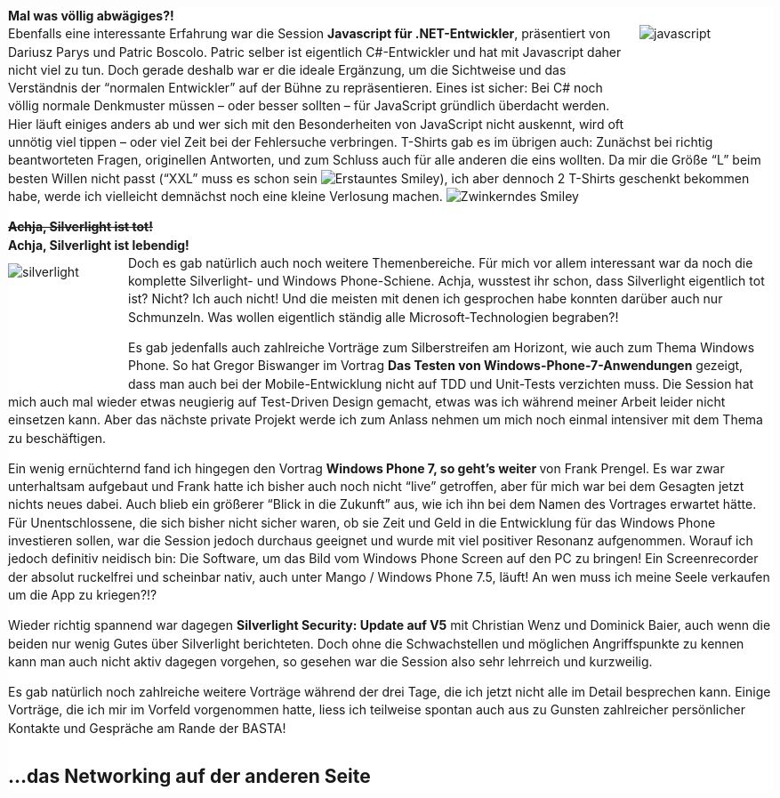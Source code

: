 <p><strong>Mal was v&ouml;llig abw&auml;giges?!</strong> <br /><img style="background-image: none; margin: 0px 0px 0px 10px; padding-left: 0px; padding-right: 0px; display: inline; float: right; padding-top: 0px; border: 0px;" title="javascript" src="http://anheledirwp.blob.core.windows.net/wordpress/2011/10/javascript.jpg" alt="javascript" width="150" height="121" align="right" border="0" />Ebenfalls eine interessante Erfahrung war die Session <strong>Javascript f&uuml;r .NET-Entwickler</strong>, pr&auml;sentiert von Dariusz Parys und Patric Boscolo. Patric selber ist eigentlich C#-Entwickler und hat mit Javascript daher nicht viel zu tun. Doch gerade deshalb war er die ideale Erg&auml;nzung, um die Sichtweise und das Verst&auml;ndnis der &ldquo;normalen Entwickler&rdquo; auf der B&uuml;hne zu repr&auml;sentieren. Eines ist sicher: Bei C# noch v&ouml;llig normale Denkmuster m&uuml;ssen &ndash; oder besser sollten &ndash; f&uuml;r JavaScript gr&uuml;ndlich &uuml;berdacht werden. Hier l&auml;uft einiges anders ab und wer sich mit den Besonderheiten von JavaScript nicht auskennt, wird oft unn&ouml;tig viel tippen &ndash; oder viel Zeit bei der Fehlersuche verbringen. T-Shirts gab es im &uuml;brigen auch: Zun&auml;chst bei richtig beantworteten Fragen, originellen Antworten, und zum Schluss auch f&uuml;r alle anderen die eins wollten. Da mir die Gr&ouml;&szlig;e &ldquo;L&rdquo; beim besten Willen nicht passt (&ldquo;XXL&rdquo; muss es schon sein <img class="wlEmoticon wlEmoticon-surprisedsmile" style="border-style: none;" src="http://anheledirwp.blob.core.windows.net/wordpress/2011/10/wlEmoticon-surprisedsmile.png" alt="Erstauntes Smiley" />), ich aber dennoch 2 T-Shirts geschenkt bekommen habe, werde ich vielleicht demn&auml;chst noch eine kleine Verlosung machen. <img class="wlEmoticon wlEmoticon-winkingsmile" style="border-style: none;" src="http://anheledirwp.blob.core.windows.net/wordpress/2011/10/wlEmoticon-winkingsmile.png" alt="Zwinkerndes Smiley" /></p>
<p><strong><span style="text-decoration: line-through;">Achja, Silverlight ist tot!</span> <br />Achja, Silverlight ist lebendig!</strong> <br /><img style="background-image: none; margin: 10px 10px 0px 0px; padding-left: 0px; padding-right: 0px; display: inline; float: left; padding-top: 0px; border: 0px;" title="silverlight" src="http://anheledirwp.blob.core.windows.net/wordpress/2011/10/silverlight.jpg" alt="silverlight" width="125" height="140" align="left" border="0" />Doch es gab nat&uuml;rlich auch noch weitere Themenbereiche. F&uuml;r mich vor allem interessant war da noch die komplette Silverlight- und Windows Phone-Schiene. Achja, wusstest ihr schon, dass Silverlight eigentlich tot ist? Nicht? Ich auch nicht! Und die meisten mit denen ich gesprochen habe konnten dar&uuml;ber auch nur Schmunzeln. Was wollen eigentlich st&auml;ndig alle Microsoft-Technologien begraben?!</p>
<p>Es gab jedenfalls auch zahlreiche Vortr&auml;ge zum Silberstreifen am Horizont, wie auch zum Thema Windows Phone. So hat Gregor Biswanger im Vortrag <strong>Das Testen von Windows-Phone-7-Anwendungen</strong> gezeigt, dass man auch bei der Mobile-Entwicklung nicht auf TDD und Unit-Tests verzichten muss. Die Session hat mich auch mal wieder etwas neugierig auf Test-Driven Design gemacht, etwas was ich w&auml;hrend meiner Arbeit leider nicht einsetzen kann. Aber das n&auml;chste private Projekt werde ich zum Anlass nehmen um mich noch einmal intensiver mit dem Thema zu besch&auml;ftigen.</p>
<p>Ein wenig ern&uuml;chternd fand ich hingegen den Vortrag <strong>Windows Phone 7, so geht&rsquo;s weiter </strong>von Frank Prengel. Es war zwar unterhaltsam aufgebaut und Frank hatte ich bisher auch noch nicht &ldquo;live&rdquo; getroffen, aber f&uuml;r mich war bei dem Gesagten jetzt nichts neues dabei. Auch blieb ein gr&ouml;&szlig;erer &ldquo;Blick in die Zukunft&rdquo; aus, wie ich ihn bei dem Namen des Vortrages erwartet h&auml;tte. F&uuml;r Unentschlossene, die sich bisher nicht sicher waren, ob sie Zeit und Geld in die Entwicklung f&uuml;r das Windows Phone investieren sollen, war die Session jedoch durchaus geeignet und wurde mit viel positiver Resonanz aufgenommen. Worauf ich jedoch definitiv neidisch bin: Die Software, um das Bild vom Windows Phone Screen auf den PC zu bringen! Ein Screenrecorder der absolut ruckelfrei und scheinbar nativ, auch unter Mango / Windows Phone 7.5, l&auml;uft! An wen muss ich meine Seele verkaufen um die App zu kriegen?!?</p>
<p>Wieder richtig spannend war dagegen <strong>Silverlight Security: Update auf V5</strong> mit Christian Wenz und Dominick Baier, auch wenn die beiden nur wenig Gutes &uuml;ber Silverlight berichteten. Doch ohne die Schwachstellen und m&ouml;glichen Angriffspunkte zu kennen kann man auch nicht aktiv dagegen vorgehen, so gesehen war die Session also sehr lehrreich und kurzweilig.</p>
<p>Es gab nat&uuml;rlich noch zahlreiche weitere Vortr&auml;ge w&auml;hrend der drei Tage, die ich jetzt nicht alle im Detail besprechen kann. Einige Vortr&auml;ge, die ich mir im Vorfeld vorgenommen hatte, liess ich teilweise spontan auch aus zu Gunsten zahlreicher pers&ouml;nlicher Kontakte und Gespr&auml;che am Rande der BASTA!<strong></strong></p>
<h2>&hellip;das Networking auf der anderen Seite</h2>